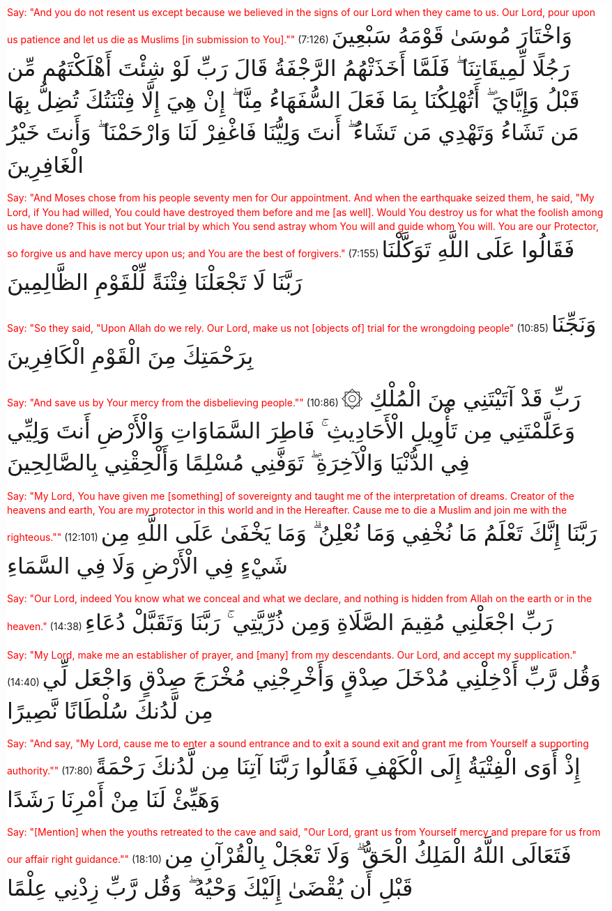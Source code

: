 <p><audio controls><source src="http://www.everyayah.org/data/Abdurrahmaan_As-Sudais_64kbps/007126.mp3" type="audio/mp3"></audio></p>
<span style="color:red;">Say: "And you do not resent us except because we believed in the signs of our Lord when they came to us. Our Lord, pour upon us patience and let us die as Muslims [in submission to You].""</span> (7:126)
<font size="6">وَاخْتَارَ مُوسَىٰ قَوْمَهُ سَبْعِينَ رَجُلًا لِّمِيقَاتِنَا ۖ فَلَمَّا أَخَذَتْهُمُ الرَّجْفَةُ قَالَ رَبِّ لَوْ شِئْتَ أَهْلَكْتَهُم مِّن قَبْلُ وَإِيَّايَ ۖ أَتُهْلِكُنَا بِمَا فَعَلَ السُّفَهَاءُ مِنَّا ۖ إِنْ هِيَ إِلَّا فِتْنَتُكَ تُضِلُّ بِهَا مَن تَشَاءُ وَتَهْدِي مَن تَشَاءُ ۖ أَنتَ وَلِيُّنَا فَاغْفِرْ لَنَا وَارْحَمْنَا ۖ وَأَنتَ خَيْرُ الْغَافِرِينَ</font>
<p><audio controls><source src="http://www.everyayah.org/data/Abdurrahmaan_As-Sudais_64kbps/007155.mp3" type="audio/mp3"></audio></p>
<span style="color:red;">Say: "And Moses chose from his people seventy men for Our appointment. And when the earthquake seized them, he said, "My Lord, if You had willed, You could have destroyed them before and me [as well]. Would You destroy us for what the foolish among us have done? This is not but Your trial by which You send astray whom You will and guide whom You will. You are our Protector, so forgive us and have mercy upon us; and You are the best of forgivers."</span> (7:155)
<font size="6">فَقَالُوا عَلَى اللَّهِ تَوَكَّلْنَا رَبَّنَا لَا تَجْعَلْنَا فِتْنَةً لِّلْقَوْمِ الظَّالِمِينَ</font>
<p><audio controls><source src="http://www.everyayah.org/data/Abdurrahmaan_As-Sudais_64kbps/010085.mp3" type="audio/mp3"></audio></p>
<span style="color:red;">Say: "So they said, "Upon Allah do we rely. Our Lord, make us not [objects of] trial for the wrongdoing people"</span> (10:85)
<font size="6">وَنَجِّنَا بِرَحْمَتِكَ مِنَ الْقَوْمِ الْكَافِرِينَ</font>
<p><audio controls><source src="http://www.everyayah.org/data/Abdurrahmaan_As-Sudais_64kbps/010086.mp3" type="audio/mp3"></audio></p>
<span style="color:red;">Say: "And save us by Your mercy from the disbelieving people.""</span> (10:86)
<font size="6">۞ رَبِّ قَدْ آتَيْتَنِي مِنَ الْمُلْكِ وَعَلَّمْتَنِي مِن تَأْوِيلِ الْأَحَادِيثِ ۚ فَاطِرَ السَّمَاوَاتِ وَالْأَرْضِ أَنتَ وَلِيِّي فِي الدُّنْيَا وَالْآخِرَةِ ۖ تَوَفَّنِي مُسْلِمًا وَأَلْحِقْنِي بِالصَّالِحِينَ</font>
<p><audio controls><source src="http://www.everyayah.org/data/Abdurrahmaan_As-Sudais_64kbps/012101.mp3" type="audio/mp3"></audio></p>
<span style="color:red;">Say: "My Lord, You have given me [something] of sovereignty and taught me of the interpretation of dreams. Creator of the heavens and earth, You are my protector in this world and in the Hereafter. Cause me to die a Muslim and join me with the righteous.""</span> (12:101)
<font size="6">رَبَّنَا إِنَّكَ تَعْلَمُ مَا نُخْفِي وَمَا نُعْلِنُ ۗ وَمَا يَخْفَىٰ عَلَى اللَّهِ مِن شَيْءٍ فِي الْأَرْضِ وَلَا فِي السَّمَاءِ</font>
<p><audio controls><source src="http://www.everyayah.org/data/Abdurrahmaan_As-Sudais_64kbps/014038.mp3" type="audio/mp3"></audio></p>
<span style="color:red;">Say: "Our Lord, indeed You know what we conceal and what we declare, and nothing is hidden from Allah on the earth or in the heaven."</span> (14:38)
<font size="6">رَبِّ اجْعَلْنِي مُقِيمَ الصَّلَاةِ وَمِن ذُرِّيَّتِي ۚ رَبَّنَا وَتَقَبَّلْ دُعَاءِ</font>
<p><audio controls><source src="http://www.everyayah.org/data/Abdurrahmaan_As-Sudais_64kbps/014040.mp3" type="audio/mp3"></audio></p>
<span style="color:red;">Say: "My Lord, make me an establisher of prayer, and [many] from my descendants. Our Lord, and accept my supplication."</span> (14:40)
<font size="6">وَقُل رَّبِّ أَدْخِلْنِي مُدْخَلَ صِدْقٍ وَأَخْرِجْنِي مُخْرَجَ صِدْقٍ وَاجْعَل لِّي مِن لَّدُنكَ سُلْطَانًا نَّصِيرًا</font>
<p><audio controls><source src="http://www.everyayah.org/data/Abdurrahmaan_As-Sudais_64kbps/017080.mp3" type="audio/mp3"></audio></p>
<span style="color:red;">Say: "And say, "My Lord, cause me to enter a sound entrance and to exit a sound exit and grant me from Yourself a supporting authority.""</span> (17:80)
<font size="6">إِذْ أَوَى الْفِتْيَةُ إِلَى الْكَهْفِ فَقَالُوا رَبَّنَا آتِنَا مِن لَّدُنكَ رَحْمَةً وَهَيِّئْ لَنَا مِنْ أَمْرِنَا رَشَدًا</font>
<p><audio controls><source src="http://www.everyayah.org/data/Abdurrahmaan_As-Sudais_64kbps/018010.mp3" type="audio/mp3"></audio></p>
<span style="color:red;">Say: "[Mention] when the youths retreated to the cave and said, "Our Lord, grant us from Yourself mercy and prepare for us from our affair right guidance.""</span> (18:10)
<font size="6">فَتَعَالَى اللَّهُ الْمَلِكُ الْحَقُّ ۗ وَلَا تَعْجَلْ بِالْقُرْآنِ مِن قَبْلِ أَن يُقْضَىٰ إِلَيْكَ وَحْيُهُ ۖ وَقُل رَّبِّ زِدْنِي عِلْمًا</font>
<p><audio controls><source src="http://www.everyayah.org/data/Abdurrahmaan_As-Sudais_64kbps/020114.mp3" type="audio/mp3"></audio></p>